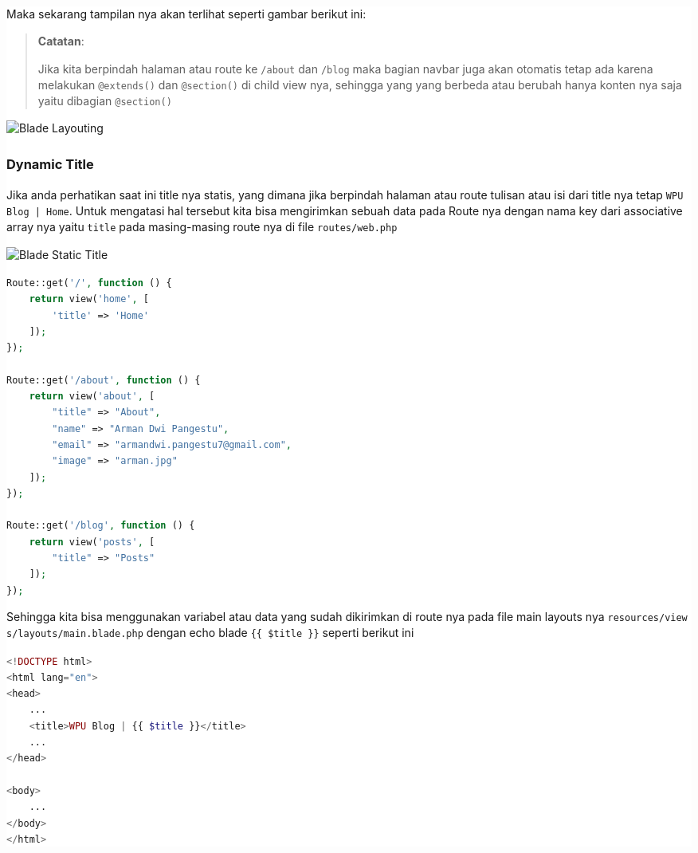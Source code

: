 Maka sekarang tampilan nya akan terlihat seperti gambar berikut ini:

> **Catatan**:
>
> Jika kita berpindah halaman atau route ke `/about` dan `/blog` maka bagian navbar juga akan otomatis tetap ada karena melakukan `@extends()` dan `@section()` di child view nya, sehingga yang yang berbeda atau berubah hanya konten nya saja yaitu dibagian `@section()`

![Blade Layouting](${NEXT_PUBLIC_PUBLIC_ASSETS}/laravel8/blade-templating-engine/blade-layouting.png)

### Dynamic Title

Jika anda perhatikan saat ini title nya statis, yang dimana jika berpindah halaman atau route tulisan atau isi dari title nya tetap `WPU Blog | Home`. Untuk mengatasi hal tersebut kita bisa mengirimkan sebuah data pada Route nya dengan nama key dari associative array nya yaitu `title` pada masing-masing route nya di file `routes/web.php`

![Blade Static Title](${NEXT_PUBLIC_PUBLIC_ASSETS}/laravel8/blade-templating-engine/blade-static-title.png)

```php
Route::get('/', function () {
    return view('home', [
        'title' => 'Home'
    ]);
});

Route::get('/about', function () {
    return view('about', [
        "title" => "About",
        "name" => "Arman Dwi Pangestu",
        "email" => "armandwi.pangestu7@gmail.com",
        "image" => "arman.jpg"
    ]);
});

Route::get('/blog', function () {
    return view('posts', [
        "title" => "Posts"
    ]);
});
```

Sehingga kita bisa menggunakan variabel atau data yang sudah dikirimkan di route nya pada file main layouts nya `resources/views/layouts/main.blade.php` dengan echo blade `{{ $title }}` seperti berikut ini

```php
<!DOCTYPE html>
<html lang="en">
<head>
    ...
    <title>WPU Blog | {{ $title }}</title>
    ...
</head>

<body>
    ...
</body>
</html>
```
